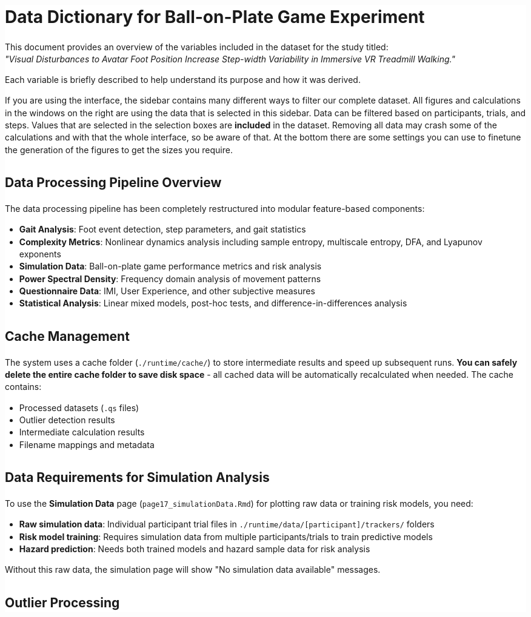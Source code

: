 # **Data Dictionary for Ball-on-Plate Game Experiment**

This document provides an overview of the variables included in the dataset for the study titled:  
*"Visual Disturbances to Avatar Foot Position Increase Step-width Variability in Immersive VR Treadmill Walking."*  

Each variable is briefly described to help understand its purpose and how it was derived.

If you are using the interface, the sidebar contains many different ways to filter our complete dataset. All figures and calculations in the windows on the right are using the data that is selected in this sidebar. Data can be filtered based on participants, trials, and steps. Values that are selected in the selection boxes are **included** in the dataset. Removing all data may crash some of the calculations and with that the whole interface, so be aware of that. At the bottom there are some settings you can use to finetune the generation of the figures to get the sizes you require.

## **Data Processing Pipeline Overview**

The data processing pipeline has been completely restructured into modular feature-based components:

- **Gait Analysis**: Foot event detection, step parameters, and gait statistics
- **Complexity Metrics**: Nonlinear dynamics analysis including sample entropy, multiscale entropy, DFA, and Lyapunov exponents
- **Simulation Data**: Ball-on-plate game performance metrics and risk analysis
- **Power Spectral Density**: Frequency domain analysis of movement patterns
- **Questionnaire Data**: IMI, User Experience, and other subjective measures
- **Statistical Analysis**: Linear mixed models, post-hoc tests, and difference-in-differences analysis

## **Cache Management**

The system uses a cache folder (`./runtime/cache/`) to store intermediate results and speed up subsequent runs. **You can safely delete the entire cache folder to save disk space** - all cached data will be automatically recalculated when needed. The cache contains:
- Processed datasets (`.qs` files)
- Outlier detection results
- Intermediate calculation results
- Filename mappings and metadata

## **Data Requirements for Simulation Analysis**

To use the **Simulation Data** page (`page17_simulationData.Rmd`) for plotting raw data or training risk models, you need:
- **Raw simulation data**: Individual participant trial files in `./runtime/data/[participant]/trackers/` folders
- **Risk model training**: Requires simulation data from multiple participants/trials to train predictive models
- **Hazard prediction**: Needs both trained models and hazard sample data for risk analysis

Without this raw data, the simulation page will show "No simulation data available" messages.

## **Outlier Processing**

